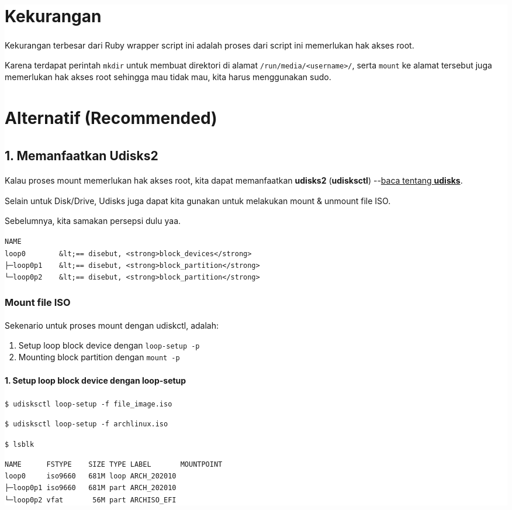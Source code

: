 
# Kekurangan

Kekurangan terbesar dari Ruby wrapper script ini adalah proses dari script ini memerlukan hak akses root.

Karena terdapat perintah `mkdir` untuk membuat direktori di alamat `/run/media/<username>/`, serta `mount` ke alamat tersebut juga memerlukan hak akses root sehingga mau tidak mau, kita harus menggunakan sudo.


# Alternatif (Recommended)


## 1. Memanfaatkan Udisks2

Kalau proses mount memerlukan hak akses root, kita dapat memanfaatkan **udisks2** (**udisksctl**) --[baca tentang **udisks**](https://bandithijo.github.io/blog/menggunakan-udiskctl).

Selain untuk Disk/Drive, Udisks juga dapat kita gunakan untuk melakukan mount & unmount file ISO.

Sebelumnya, kita samakan persepsi dulu yaa.

```
NAME
loop0        &lt;== disebut, <strong>block_devices</strong>
├─loop0p1    &lt;== disebut, <strong>block_partition</strong>
└─loop0p2    &lt;== disebut, <strong>block_partition</strong>
```


### Mount file ISO

Sekenario untuk proses mount dengan udiskctl, adalah:

1. Setup loop block device dengan `loop-setup -p`
2. Mounting block partition dengan `mount -p`


#### 1. Setup loop block device dengan loop-setup

```
$ udisksctl loop-setup -f file_image.iso
```

```
$ udisksctl loop-setup -f archlinux.iso
```

```
$ lsblk
```

```
NAME      FSTYPE    SIZE TYPE LABEL       MOUNTPOINT
loop0     iso9660   681M loop ARCH_202010
├─loop0p1 iso9660   681M part ARCH_202010
└─loop0p2 vfat       56M part ARCHISO_EFI
```
